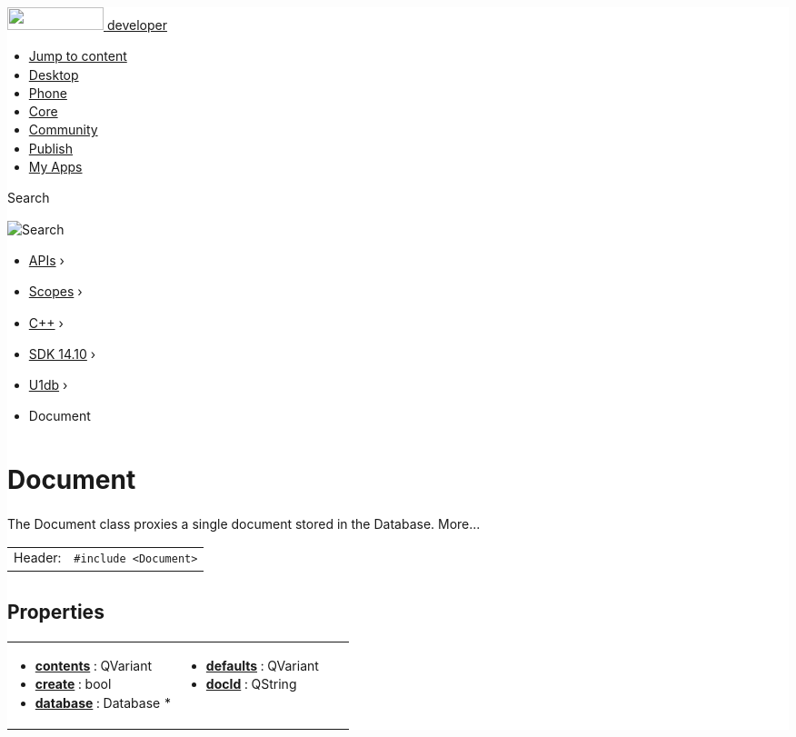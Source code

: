 <a href="https://developer.ubuntu.com/" class="logo-ubuntu"><img src="https://developer.ubuntu.com/assets/sites/ubuntu/latest/u/img/logos/logo-ubuntu-orange.svg" width="106" height="25" /> <span>developer</span></a>

-   [Jump to content](index.html#main-content)
-   [Desktop](https://developer.ubuntu.com/en/desktop/)
-   [Phone](https://developer.ubuntu.com/en/phone/)
-   [Core](https://developer.ubuntu.com/core)
-   [Community](https://developer.ubuntu.com/en/community/)
-   [Publish](https://developer.ubuntu.com/en/publish/)
-   [My Apps](https://myapps.developer.ubuntu.com/)

Search

<img src="https://developer.ubuntu.com/assets/sites/ubuntu/latest/u/img/search-white.svg" alt="Search" height="28" />

-   [APIs](../../../../index.html) ›
-   [Scopes](../../../index.html) ›
-   [C++](../../index.html) ›
-   [SDK 14.10](../index.html) ›
-   [U1db](../U1db/index.html) ›



-   Document

Document
========

The Document class proxies a single document stored in the Database. More...

|         |                       |
|---------|-----------------------|
| Header: | `#include <Document>` |

<span id="properties"></span>
Properties
----------

<table>
<colgroup>
<col width="50%" />
<col width="50%" />
</colgroup>
<tbody>
<tr class="odd">
<td><ul>
<li><strong><a href="index.html#contents-prop">contents</a></strong> : QVariant</li>
<li><strong><a href="index.html#create-prop">create</a></strong> : bool</li>
<li><strong><a href="index.html#database-prop">database</a></strong> : Database *</li>
</ul></td>
<td><ul>
<li><strong><a href="index.html#defaults-prop">defaults</a></strong> : QVariant</li>
<li><strong><a href="index.html#docId-prop">docId</a></strong> : QString</li>
</ul></td>
</tr>
</tbody>
</table>
